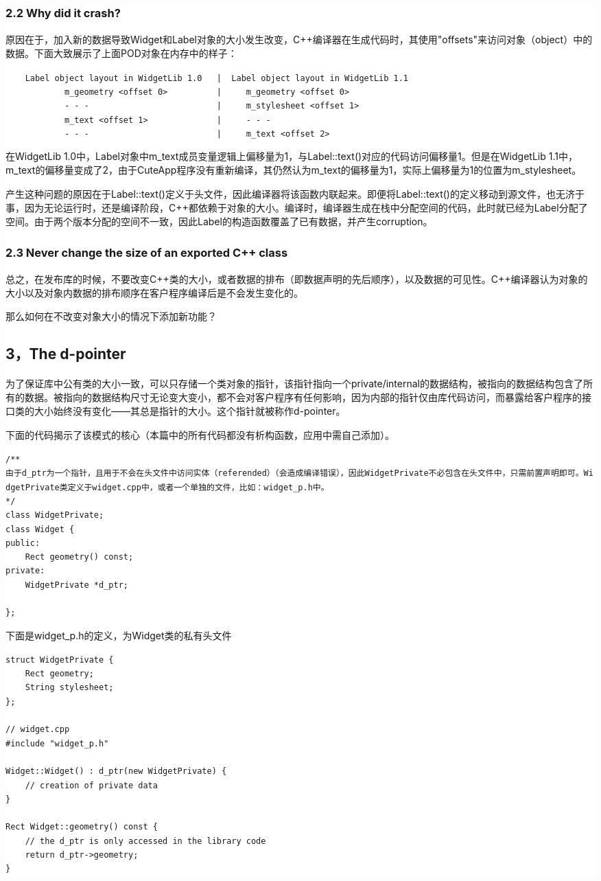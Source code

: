 ### 2.2 Why did it crash?

原因在于，加入新的数据导致Widget和Label对象的大小发生改变，C++编译器在生成代码时，其使用"offsets"来访问对象（object）中的数据。下面大致展示了上面POD对象在内存中的样子：

        Label object layout in WidgetLib 1.0   |  Label object layout in WidgetLib 1.1
                m_geometry <offset 0>          |     m_geometry <offset 0>
                - - -                          |     m_stylesheet <offset 1>
                m_text <offset 1>              |     - - -
                - - -                          |     m_text <offset 2>
                
在WidgetLib 1.0中，Label对象中m_text成员变量逻辑上偏移量为1，与Label::text()对应的代码访问偏移量1。但是在WidgetLib 1.1中，m_text的偏移量变成了2，由于CuteApp程序没有重新编译，其仍然认为m_text的偏移量为1，实际上偏移量为1的位置为m_stylesheet。

产生这种问题的原因在于Label::text()定义于头文件，因此编译器将该函数内联起来。即便将Label::text()的定义移动到源文件，也无济于事，因为无论运行时，还是编译阶段，C++都依赖于对象的大小。编译时，编译器生成在栈中分配空间的代码，此时就已经为Label分配了空间。由于两个版本分配的空间不一致，因此Label的构造函数覆盖了已有数据，并产生corruption。

### 2.3 Never change the size of an exported C++ class

总之，在发布库的时候，不要改变C++类的大小，或者数据的排布（即数据声明的先后顺序），以及数据的可见性。C++编译器认为对象的大小以及对象内数据的排布顺序在客户程序编译后是不会发生变化的。

那么如何在不改变对象大小的情况下添加新功能？

## 3，The d-pointer

为了保证库中公有类的大小一致，可以只存储一个类对象的指针，该指针指向一个private/internal的数据结构，被指向的数据结构包含了所有的数据。被指向的数据结构尺寸无论变大变小，都不会对客户程序有任何影响，因为内部的指针仅由库代码访问，而暴露给客户程序的接口类的大小始终没有变化——其总是指针的大小。这个指针就被称作d-pointer。

下面的代码揭示了该模式的核心（本篇中的所有代码都没有析构函数，应用中需自己添加）。
```
/**
由于d_ptr为一个指针，且用于不会在头文件中访问实体（referended）（会造成编译错误），因此WidgetPrivate不必包含在头文件中，只需前置声明即可。WidgetPrivate类定义于widget.cpp中，或者一个单独的文件，比如：widget_p.h中。
*/
class WidgetPrivate;
class Widget {
public:
    Rect geometry() const;
private:
    WidgetPrivate *d_ptr;

};

```
下面是widget_p.h的定义，为Widget类的私有头文件
```
struct WidgetPrivate {
    Rect geometry;
    String stylesheet;
};

// widget.cpp
#include "widget_p.h"

Widget::Widget() : d_ptr(new WidgetPrivate) {
    // creation of private data
}

Rect Widget::geometry() const {
    // the d_ptr is only accessed in the library code
    return d_ptr->geometry;
}
```
